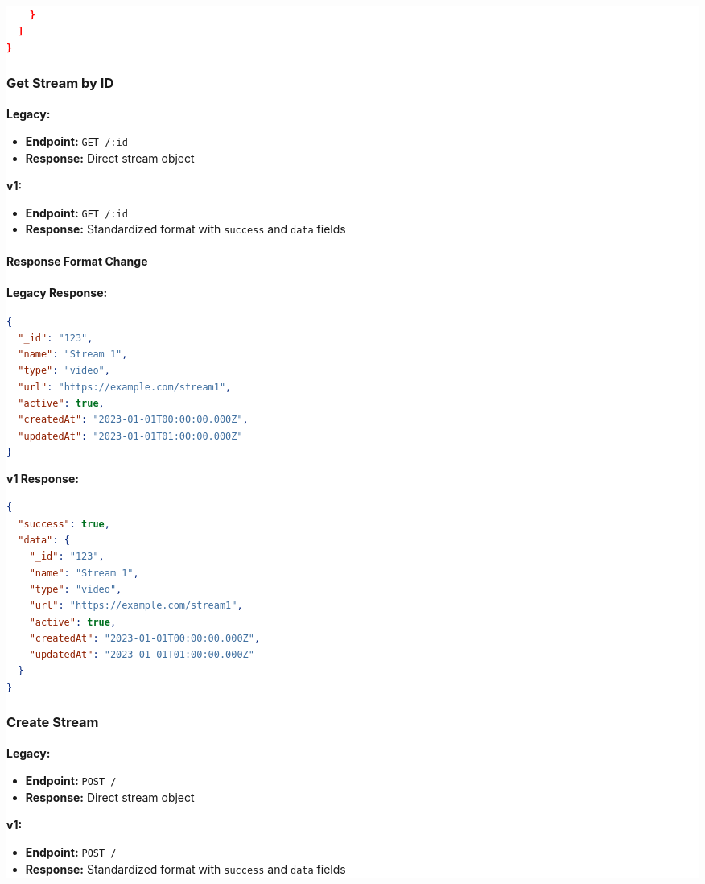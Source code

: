 ```json
    }
  ]
}
```

### Get Stream by ID

**Legacy:**
- **Endpoint:** `GET /:id`
- **Response:** Direct stream object

**v1:**
- **Endpoint:** `GET /:id`
- **Response:** Standardized format with `success` and `data` fields

#### Response Format Change

**Legacy Response:**
```json
{
  "_id": "123",
  "name": "Stream 1",
  "type": "video",
  "url": "https://example.com/stream1",
  "active": true,
  "createdAt": "2023-01-01T00:00:00.000Z",
  "updatedAt": "2023-01-01T01:00:00.000Z"
}
```

**v1 Response:**
```json
{
  "success": true,
  "data": {
    "_id": "123",
    "name": "Stream 1",
    "type": "video",
    "url": "https://example.com/stream1",
    "active": true,
    "createdAt": "2023-01-01T00:00:00.000Z",
    "updatedAt": "2023-01-01T01:00:00.000Z"
  }
}
```

### Create Stream

**Legacy:**
- **Endpoint:** `POST /`
- **Response:** Direct stream object

**v1:**
- **Endpoint:** `POST /`
- **Response:** Standardized format with `success` and `data` fields
